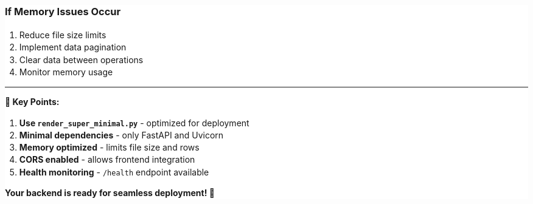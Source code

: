 ### **If Memory Issues Occur**
1. Reduce file size limits
2. Implement data pagination
3. Clear data between operations
4. Monitor memory usage

---

**🎯 Key Points:**
1. **Use `render_super_minimal.py`** - optimized for deployment
2. **Minimal dependencies** - only FastAPI and Uvicorn
3. **Memory optimized** - limits file size and rows
4. **CORS enabled** - allows frontend integration
5. **Health monitoring** - `/health` endpoint available

**Your backend is ready for seamless deployment! 🚀**
